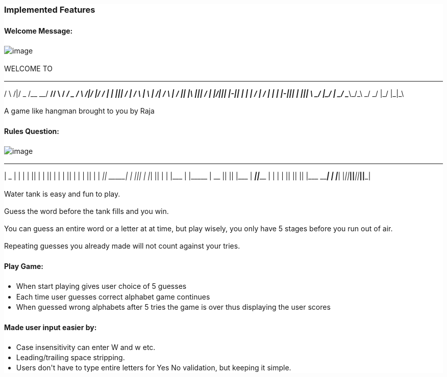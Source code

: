 ### Implemented Features 

#### Welcome Message:

<img width="516" alt="image" src="https://user-images.githubusercontent.com/87448281/162604989-14f732b4-163a-4313-bbd4-f9ad7cd0ce73.png">


WELCOME TO


 _      ____  _____  _____ ____    _____  ____  _      _  __
/ \  /|/  _ \/__ __\/  __//  __\  /__ __\/  _ \/ \  /|/ |/ /
| |  ||| / \|  / \  |  \  |  \/|    / \  | / \|| |\ |||   / 
| |/\||| |-||  | |  |  /_ |    /    | |  | |-||| | \|||   \ 
\_/  \|\_/ \|  \_/  \____\\_/\_\    \_/  \_/ \|\_/  \|\_|\_\
                                                            


A game like hangman brought to you by Raja

#### Rules Question:

<img width="539" alt="image" src="https://user-images.githubusercontent.com/87448281/162605003-9bc0fb9d-2c64-4688-8a50-fb92a1b2a8fc.png">


 ______    __   __  ___      _______  _______ 
|    _ |  |  | |  ||   |    |       ||       |
|   | ||  |  | |  ||   |    |    ___||  _____|
|   |_||_ |  |_|  ||   |    |   |___ | |_____ 
|    __  ||       ||   |___ |    ___||_____  |
|   |  | ||       ||       ||   |___  _____| |
|___|  |_||_______||_______||_______||_______|

Water tank is easy and fun to play.

Guess the word before the tank fills and you win.

You can guess an entire word or a letter at at time, but play wisely,
you only have 5 stages before you run out of air.

Repeating guesses you already made will not count against your tries.

#### Play Game:

- When start playing gives user choice of 5 guesses
- Each time user guesses correct alphabet game continues
- When guessed wrong alphabets after 5 tries the game is over thus displaying the user scores

#### Made user input easier by:

- Case insensitivity can enter W and w etc. 
- Leading/trailing space stripping.
- Users don't have to type entire letters for Yes No validation, but keeping it simple.
